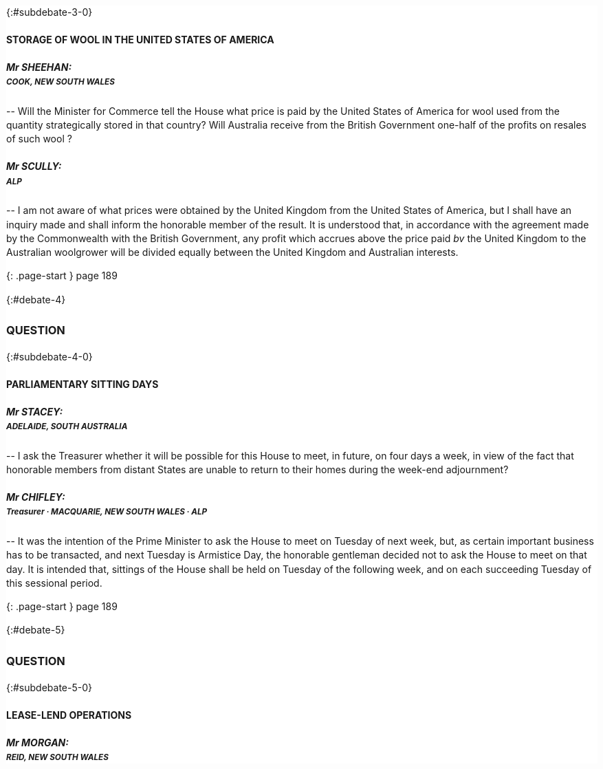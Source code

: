 {:#subdebate-3-0}
#### STORAGE OF WOOL IN THE UNITED STATES OF AMERICA

##### Mr SHEEHAN:<br><small class="text-muted">COOK, NEW SOUTH WALES</small>

-- Will the Minister for Commerce tell the House what price is paid by the United States of America for wool used from the quantity strategically stored in that country? Will Australia receive from the British Government one-half of the profits on resales of such wool ? 

##### Mr SCULLY:<br><small class="text-muted">ALP</small>

-- I am not aware of what prices were obtained by the United Kingdom from the United States of America, but I shall have an inquiry made and shall inform the honorable member of the result. It is understood that, in accordance with the agreement made by the Commonwealth with the British Government, any profit which accrues above the price paid  *bv*  the United Kingdom to the Australian woolgrower will be divided equally between the United Kingdom and Australian interests. 

{: .page-start }
page 189

{:#debate-4}
### QUESTION

{:#subdebate-4-0}
#### PARLIAMENTARY SITTING DAYS

##### Mr STACEY:<br><small class="text-muted">ADELAIDE, SOUTH AUSTRALIA</small>

-- I ask the Treasurer whether it will be possible for this House to meet, in future, on four days a week, in view of the fact that honorable members from distant States are unable to return to their homes during the week-end adjournment? 

##### Mr CHIFLEY:<br><small class="text-muted">Treasurer &middot; MACQUARIE, NEW SOUTH WALES &middot; ALP</small>

-- It was the intention of the Prime Minister to ask the House to meet on Tuesday of next week, but, as certain important business has to be transacted, and next Tuesday is Armistice Day, the honorable gentleman decided not to ask the House to meet on that day. It is intended that, sittings of the House shall be held on Tuesday of the following week, and on each succeeding Tuesday of this sessional period. 

{: .page-start }
page 189

{:#debate-5}
### QUESTION

{:#subdebate-5-0}
#### LEASE-LEND OPERATIONS

##### Mr MORGAN:<br><small class="text-muted">REID, NEW SOUTH WALES</small>
